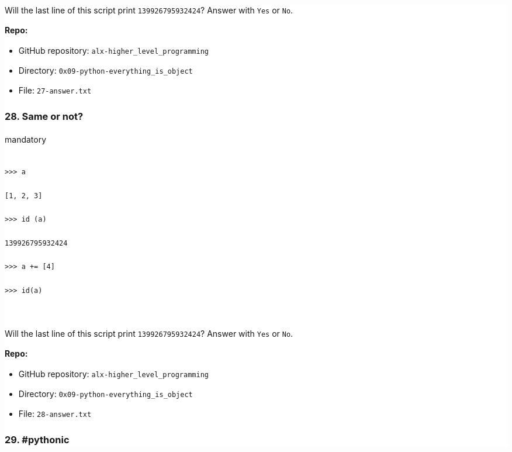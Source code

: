 


Will the last line of this script print `139926795932424`? Answer with `Yes` or `No`.



**Repo:**



-   GitHub repository: `alx-higher_level_programming`

-   Directory: `0x09-python-everything_is_object`

-   File: `27-answer.txt`



### 28\. Same or not?



mandatory





```

>>> a

[1, 2, 3]

>>> id (a)

139926795932424

>>> a += [4]

>>> id(a)



```



Will the last line of this script print `139926795932424`? Answer with `Yes` or `No`.



**Repo:**



-   GitHub repository: `alx-higher_level_programming`

-   Directory: `0x09-python-everything_is_object`

-   File: `28-answer.txt`



### 29\. #pythonic
